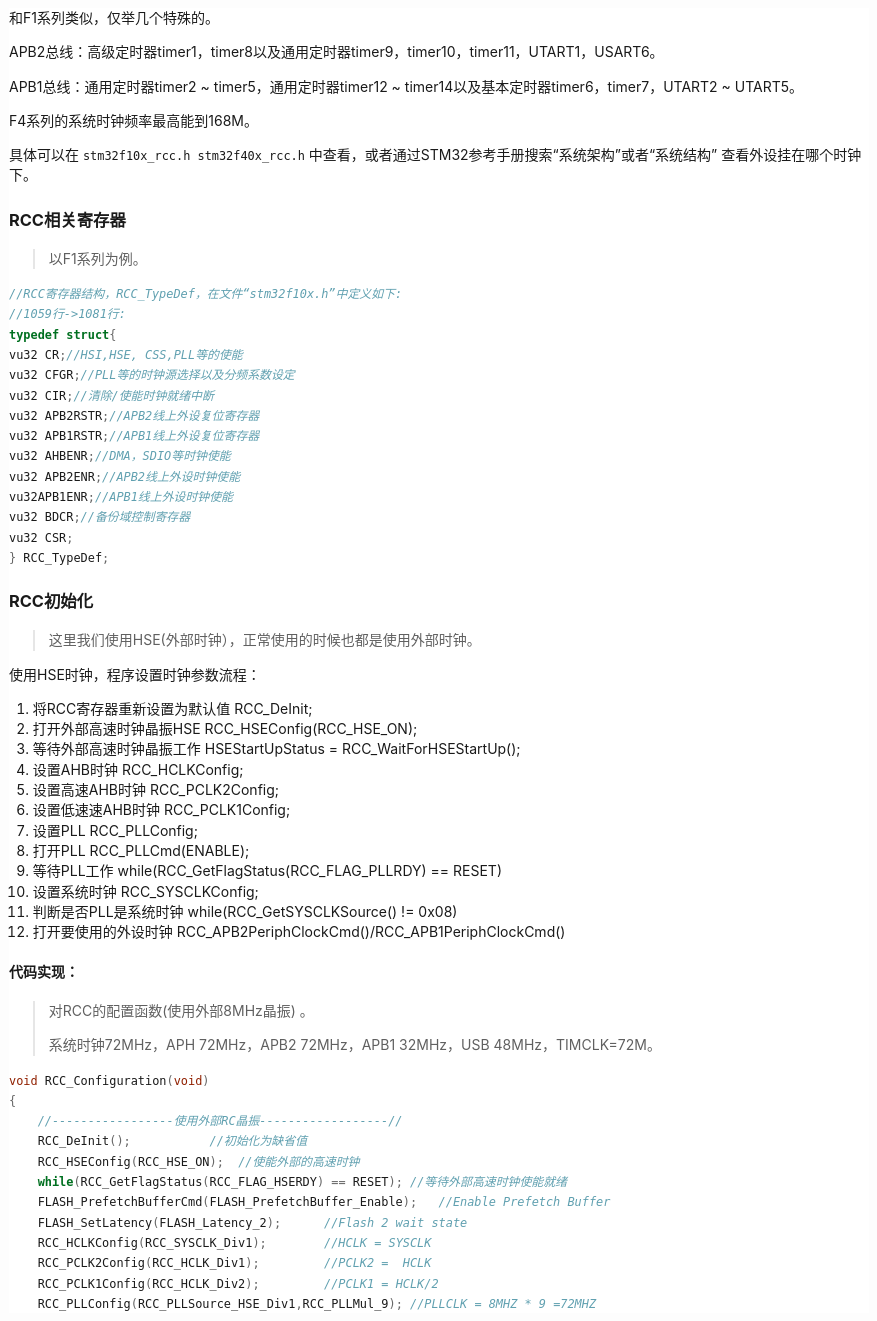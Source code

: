 和F1系列类似，仅举几个特殊的。

APB2总线：高级定时器timer1，timer8以及通用定时器timer9，timer10，timer11，UTART1，USART6。

APB1总线：通用定时器timer2 ~ timer5，通用定时器timer12 ~ timer14以及基本定时器timer6，timer7，UTART2 ~ UTART5。

F4系列的系统时钟频率最高能到168M。

具体可以在 `stm32f10x_rcc.h stm32f40x_rcc.h` 中查看，或者通过STM32参考手册搜索“系统架构”或者“系统结构” 查看外设挂在哪个时钟下。

### RCC相关寄存器

> 以F1系列为例。

```c
//RCC寄存器结构，RCC_TypeDef，在文件“stm32f10x.h”中定义如下:
//1059行->1081行:
typedef struct{
vu32 CR;//HSI,HSE, CSS,PLL等的使能
vu32 CFGR;//PLL等的时钟源选择以及分频系数设定
vu32 CIR;//清除/使能时钟就绪中断
vu32 APB2RSTR;//APB2线上外设复位寄存器
vu32 APB1RSTR;//APB1线上外设复位寄存器
vu32 AHBENR;//DMA，SDIO等时钟使能
vu32 APB2ENR;//APB2线上外设时钟使能
vu32APB1ENR;//APB1线上外设时钟使能
vu32 BDCR;//备份域控制寄存器
vu32 CSR;
} RCC_TypeDef;
```

### RCC初始化
> 这里我们使用HSE(外部时钟），正常使用的时候也都是使用外部时钟。

使用HSE时钟，程序设置时钟参数流程：

1. 将RCC寄存器重新设置为默认值   RCC_DeInit;
2. 打开外部高速时钟晶振HSE       RCC_HSEConfig(RCC_HSE_ON);
3. 等待外部高速时钟晶振工作      HSEStartUpStatus = RCC_WaitForHSEStartUp();
4. 设置AHB时钟         RCC_HCLKConfig;
5. 设置高速AHB时钟     RCC_PCLK2Config;
6. 设置低速速AHB时钟   RCC_PCLK1Config;
7. 设置PLL              RCC_PLLConfig;
8. 打开PLL              RCC_PLLCmd(ENABLE);
9. 等待PLL工作          while(RCC_GetFlagStatus(RCC_FLAG_PLLRDY) == RESET)
10. 设置系统时钟        RCC_SYSCLKConfig;
11. 判断是否PLL是系统时钟     while(RCC_GetSYSCLKSource() != 0x08)
12. 打开要使用的外设时钟      RCC_APB2PeriphClockCmd()/RCC_APB1PeriphClockCmd()

#### 代码实现：

> 对RCC的配置函数(使用外部8MHz晶振) 。
>
> 系统时钟72MHz，APH 72MHz，APB2 72MHz，APB1 32MHz，USB 48MHz，TIMCLK=72M。

```c
void RCC_Configuration(void)
{
	//-----------------使用外部RC晶振------------------//
	RCC_DeInit();			//初始化为缺省值
	RCC_HSEConfig(RCC_HSE_ON);	//使能外部的高速时钟 
	while(RCC_GetFlagStatus(RCC_FLAG_HSERDY) == RESET);	//等待外部高速时钟使能就绪
	FLASH_PrefetchBufferCmd(FLASH_PrefetchBuffer_Enable);	//Enable Prefetch Buffer
	FLASH_SetLatency(FLASH_Latency_2);		//Flash 2 wait state
	RCC_HCLKConfig(RCC_SYSCLK_Div1);		//HCLK = SYSCLK
	RCC_PCLK2Config(RCC_HCLK_Div1);			//PCLK2 =  HCLK
	RCC_PCLK1Config(RCC_HCLK_Div2);			//PCLK1 = HCLK/2
	RCC_PLLConfig(RCC_PLLSource_HSE_Div1,RCC_PLLMul_9);	//PLLCLK = 8MHZ * 9 =72MHZ
```